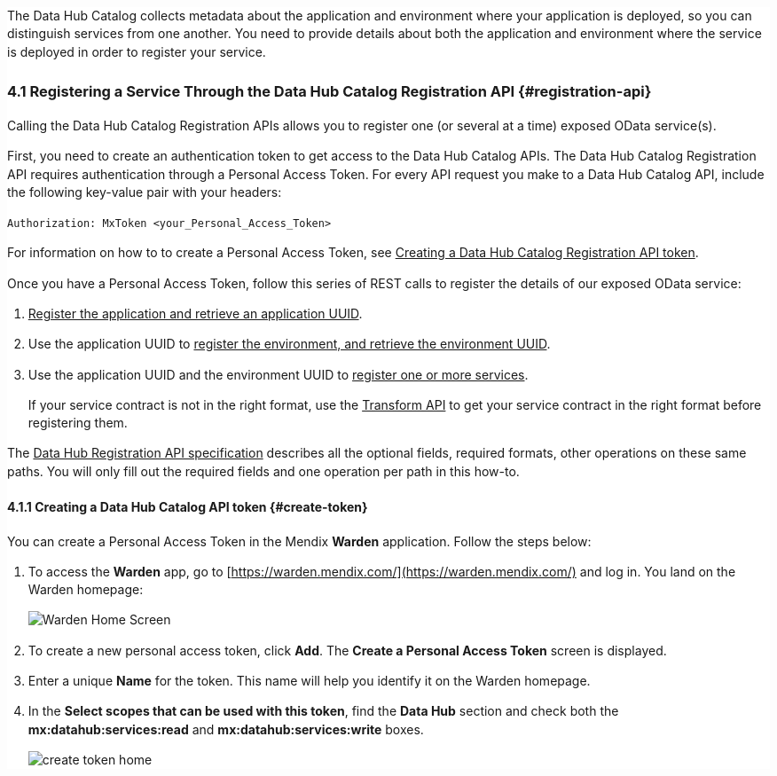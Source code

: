 The Data Hub Catalog collects metadata about the application and environment where your application is deployed, so you can distinguish services from one another. You need to provide details about both the application and environment where the service is deployed in order to register your service.

### 4.1 Registering a Service Through the Data Hub Catalog Registration API {#registration-api}

Calling the Data Hub Catalog Registration APIs allows you to register one (or several at a time) exposed OData service(s). 

First, you need to create an authentication token to get access to the Data Hub Catalog APIs. The Data Hub Catalog Registration API requires authentication through a Personal Access Token. For every API request you make to a Data Hub Catalog API, include the following key-value pair with your headers:

`Authorization: MxToken <your_Personal_Access_Token>`

For information on how to to create a Personal Access Token, see [Creating a Data Hub Catalog Registration API token](#create-token).

Once you have a Personal Access Token, follow this series of REST calls to register the details of our exposed OData service:

1. [Register the application and retrieve an application UUID](#register-application).
2. Use the application UUID to [register the environment, and retrieve the environment UUID](#register-environment).
3. Use the application UUID and the environment UUID to [register one or more services](#register-services).

   If your service contract is not in the right format, use the [Transform API](#transform-api) to get your service contract in the right format before registering them.

The [Data Hub Registration API specification](https://datahub-spec.s3.eu-central-1.amazonaws.com/registration.html) describes all the optional fields, required formats, other operations on these same paths. You will only fill out the required fields and one operation per path in this how-to. 

#### 4.1.1 Creating a Data Hub Catalog API token {#create-token}

You can create a Personal Access Token in the Mendix **Warden** application. Follow the steps below:

1. To access the **Warden** app, go to [https://warden.mendix.com/](https://warden.mendix.com/) and log in. You land on the Warden homepage:

    ![Warden Home Screen](/attachments/data-hub/data-hub-catalog/register-data/warden-home-screen.png)

2. To create a new personal access token, click **Add**. The **Create a Personal Access Token** screen is displayed.

3. Enter a unique **Name** for the token. This name will help you identify it on the Warden homepage.

4. In the **Select scopes that can be used with this token**, find the **Data Hub** section and check both the **mx:datahub:services:read** and **mx:datahub:services:write** boxes.
	
	![create token home](/attachments/data-hub/data-hub-catalog/register-data/create-token.png)
   